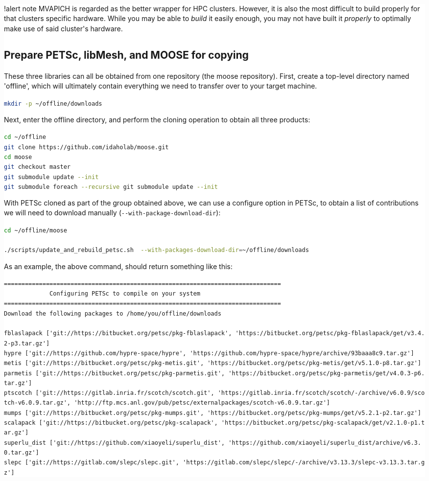 !alert note
MVAPICH is regarded as the better wrapper for HPC clusters. However, it is also the most difficult to build properly for that clusters specific hardware. While you may be able to *build* it easily enough, you may not have built it *properly* to optimally make use of said cluster's hardware.

## Prepare PETSc, libMesh, and MOOSE for copying

These three libraries can all be obtained from one repository (the moose repository). First, create a top-level directory named 'offline', which will ultimately contain everything we need to transfer over to your target machine.

```bash
mkdir -p ~/offline/downloads
```

Next, enter the offline directory, and perform the cloning operation to obtain all three products:

```bash
cd ~/offline
git clone https://github.com/idaholab/moose.git
cd moose
git checkout master
git submodule update --init
git submodule foreach --recursive git submodule update --init
```

With PETSc cloned as part of the group obtained above, we can use a configure option in PETSc, to obtain a list of contributions we will need to download manually (`--with-package-download-dir`):

```bash
cd ~/offline/moose

./scripts/update_and_rebuild_petsc.sh  --with-packages-download-dir=~/offline/downloads
```

As an example, the above command, should return something like this:

```pre
===============================================================================
             Configuring PETSc to compile on your system
===============================================================================
Download the following packages to /home/you/offline/downloads

fblaslapack ['git://https://bitbucket.org/petsc/pkg-fblaslapack', 'https://bitbucket.org/petsc/pkg-fblaslapack/get/v3.4.2-p3.tar.gz']
hypre ['git://https://github.com/hypre-space/hypre', 'https://github.com/hypre-space/hypre/archive/93baaa8c9.tar.gz']
metis ['git://https://bitbucket.org/petsc/pkg-metis.git', 'https://bitbucket.org/petsc/pkg-metis/get/v5.1.0-p8.tar.gz']
parmetis ['git://https://bitbucket.org/petsc/pkg-parmetis.git', 'https://bitbucket.org/petsc/pkg-parmetis/get/v4.0.3-p6.tar.gz']
ptscotch ['git://https://gitlab.inria.fr/scotch/scotch.git', 'https://gitlab.inria.fr/scotch/scotch/-/archive/v6.0.9/scotch-v6.0.9.tar.gz', 'http://ftp.mcs.anl.gov/pub/petsc/externalpackages/scotch-v6.0.9.tar.gz']
mumps ['git://https://bitbucket.org/petsc/pkg-mumps.git', 'https://bitbucket.org/petsc/pkg-mumps/get/v5.2.1-p2.tar.gz']
scalapack ['git://https://bitbucket.org/petsc/pkg-scalapack', 'https://bitbucket.org/petsc/pkg-scalapack/get/v2.1.0-p1.tar.gz']
superlu_dist ['git://https://github.com/xiaoyeli/superlu_dist', 'https://github.com/xiaoyeli/superlu_dist/archive/v6.3.0.tar.gz']
slepc ['git://https://gitlab.com/slepc/slepc.git', 'https://gitlab.com/slepc/slepc/-/archive/v3.13.3/slepc-v3.13.3.tar.gz']
```
